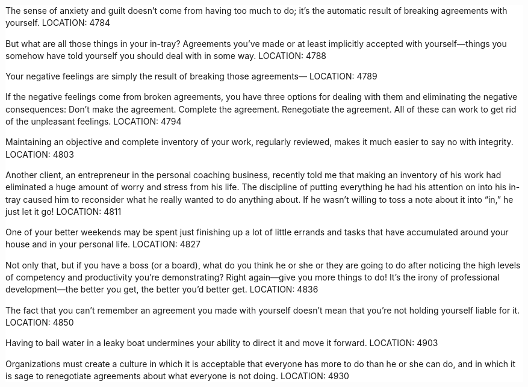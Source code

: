 The sense of anxiety and guilt doesn’t come from having too much to do; it’s the automatic result of breaking agreements with yourself.
LOCATION: 4784

But what are all those things in your in-tray? Agreements you’ve made or at least implicitly accepted with yourself—things you somehow have told yourself you should deal with in some way.
LOCATION: 4788

Your negative feelings are simply the result of breaking those agreements—
LOCATION: 4789

If the negative feelings come from broken agreements, you have three options for dealing with them and eliminating the negative consequences: Don’t make the agreement. Complete the agreement. Renegotiate the agreement. All of these can work to get rid of the unpleasant feelings.
LOCATION: 4794

Maintaining an objective and complete inventory of your work, regularly reviewed, makes it much easier to say no with integrity.
LOCATION: 4803

Another client, an entrepreneur in the personal coaching business, recently told me that making an inventory of his work had eliminated a huge amount of worry and stress from his life. The discipline of putting everything he had his attention on into his in-tray caused him to reconsider what he really wanted to do anything about. If he wasn’t willing to toss a note about it into “in,” he just let it go!
LOCATION: 4811

One of your better weekends may be spent just finishing up a lot of little errands and tasks that have accumulated around your house and in your personal life.
LOCATION: 4827

Not only that, but if you have a boss (or a board), what do you think he or she or they are going to do after noticing the high levels of competency and productivity you’re demonstrating? Right again—give you more things to do! It’s the irony of professional development—the better you get, the better you’d better get.
LOCATION: 4836

The fact that you can’t remember an agreement you made with yourself doesn’t mean that you’re not holding yourself liable for it.
LOCATION: 4850

Having to bail water in a leaky boat undermines your ability to direct it and move it forward.
LOCATION: 4903

Organizations must create a culture in which it is acceptable that everyone has more to do than he or she can do, and in which it is sage to renegotiate agreements about what everyone is not doing.
LOCATION: 4930
